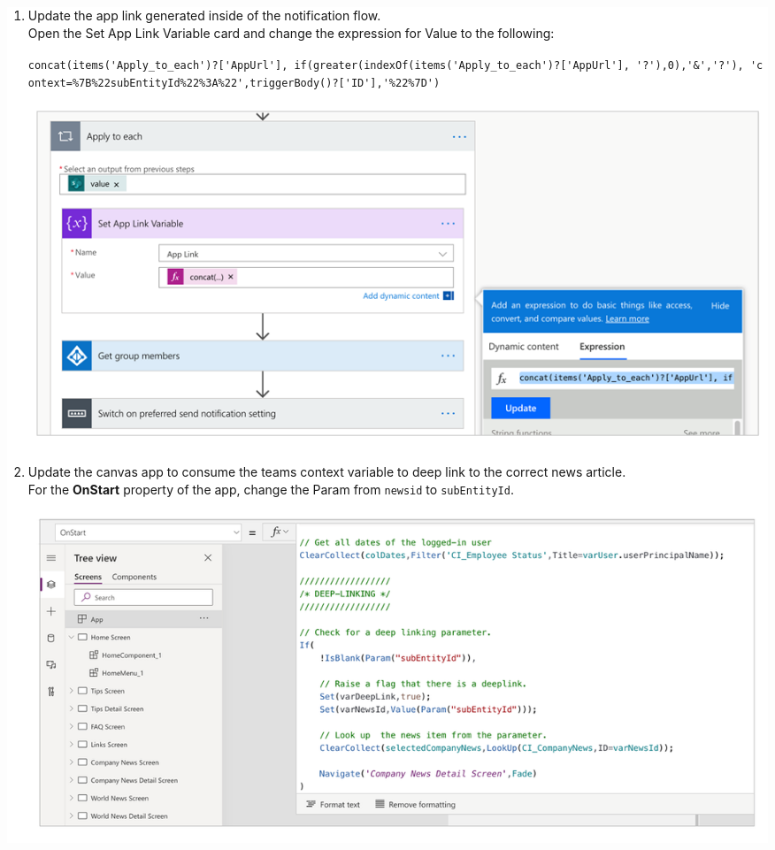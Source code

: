 1. Update the app link generated inside of the notification flow. <br> Open the Set App Link Variable card and change the expression for Value to the following:

    ```
    concat(items('Apply_to_each')?['AppUrl'], if(greater(indexOf(items('Apply_to_each')?['AppUrl'], '?'),0),'&','?'), 'context=%7B%22subEntityId%22%3A%22',triggerBody()?['ID'],'%22%7D')
    ```
    ![Change flow settings](media/sample-crisis-communication-app/43-flow-settings.png)

1. Update the canvas app to consume the teams context variable to deep link to the correct news article. <br> For the **OnStart** property of the app, change the Param from `newsid` to `subEntityId`.

    ![Change OnStart](media/sample-crisis-communication-app/44-onstart.png)
